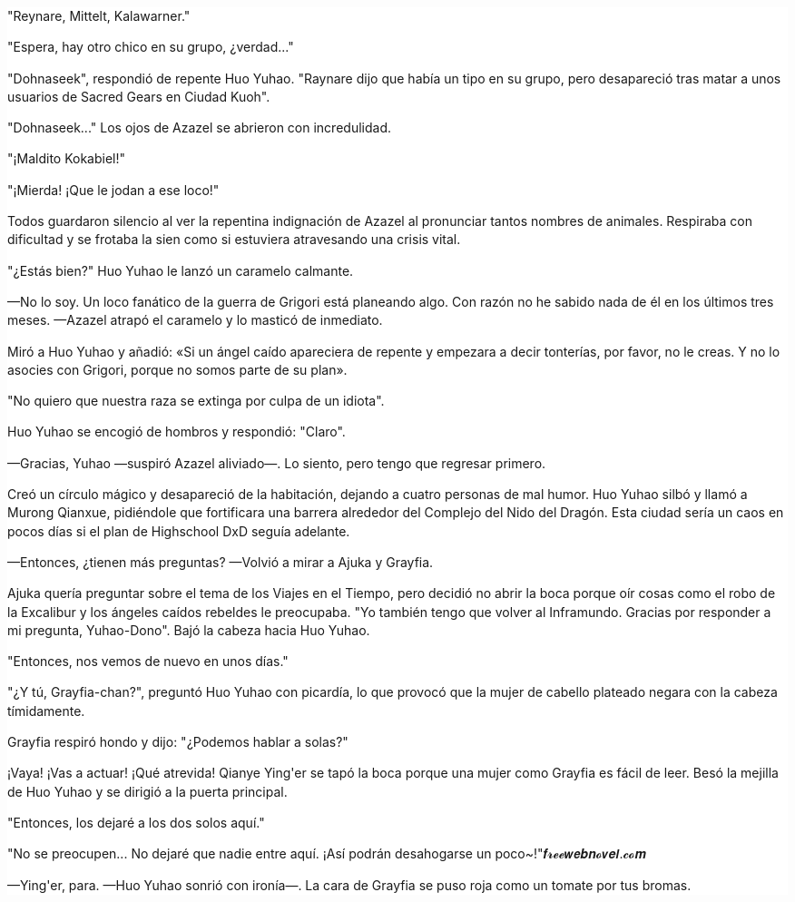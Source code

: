 "Reynare, Mittelt, Kalawarner."

"Espera, hay otro chico en su grupo, ¿verdad..."

"Dohnaseek", respondió de repente Huo Yuhao. "Raynare dijo que había un tipo en su grupo, pero desapareció tras matar a unos usuarios de Sacred Gears en Ciudad Kuoh".

"Dohnaseek..." Los ojos de Azazel se abrieron con incredulidad.

"¡Maldito Kokabiel!"

"¡Mierda! ¡Que le jodan a ese loco!"

Todos guardaron silencio al ver la repentina indignación de Azazel al pronunciar tantos nombres de animales. Respiraba con dificultad y se frotaba la sien como si estuviera atravesando una crisis vital.

"¿Estás bien?" Huo Yuhao le lanzó un caramelo calmante.

—No lo soy. Un loco fanático de la guerra de Grigori está planeando algo. Con razón no he sabido nada de él en los últimos tres meses. —Azazel atrapó el caramelo y lo masticó de inmediato.

Miró a Huo Yuhao y añadió: «Si un ángel caído apareciera de repente y empezara a decir tonterías, por favor, no le creas. Y no lo asocies con Grigori, porque no somos parte de su plan».

"No quiero que nuestra raza se extinga por culpa de un idiota".

Huo Yuhao se encogió de hombros y respondió: "Claro".

—Gracias, Yuhao —suspiró Azazel aliviado—. Lo siento, pero tengo que regresar primero.

Creó un círculo mágico y desapareció de la habitación, dejando a cuatro personas de mal humor. Huo Yuhao silbó y llamó a Murong Qianxue, pidiéndole que fortificara una barrera alrededor del Complejo del Nido del Dragón. Esta ciudad sería un caos en pocos días si el plan de Highschool DxD seguía adelante.

—Entonces, ¿tienen más preguntas? —Volvió a mirar a Ajuka y Grayfia.

Ajuka quería preguntar sobre el tema de los Viajes en el Tiempo, pero decidió no abrir la boca porque oír cosas como el robo de la Excalibur y los ángeles caídos rebeldes le preocupaba. "Yo también tengo que volver al Inframundo. Gracias por responder a mi pregunta, Yuhao-Dono". Bajó la cabeza hacia Huo Yuhao.

"Entonces, nos vemos de nuevo en unos días."

"¿Y tú, Grayfia-chan?", preguntó Huo Yuhao con picardía, lo que provocó que la mujer de cabello plateado negara con la cabeza tímidamente.

Grayfia respiró hondo y dijo: "¿Podemos hablar a solas?"

¡Vaya! ¡Vas a actuar! ¡Qué atrevida! Qianye Ying'er se tapó la boca porque una mujer como Grayfia es fácil de leer. Besó la mejilla de Huo Yuhao y se dirigió a la puerta principal.

"Entonces, los dejaré a los dos solos aquí."

"No se preocupen... No dejaré que nadie entre aquí. ¡Así podrán desahogarse un poco~!"𝒇𝓻𝓮𝓮𝙬𝙚𝒃𝒏𝓸𝙫𝒆𝙡.𝓬𝓸𝒎

—Ying'er, para. —Huo Yuhao sonrió con ironía—. La cara de Grayfia se puso roja como un tomate por tus bromas.
